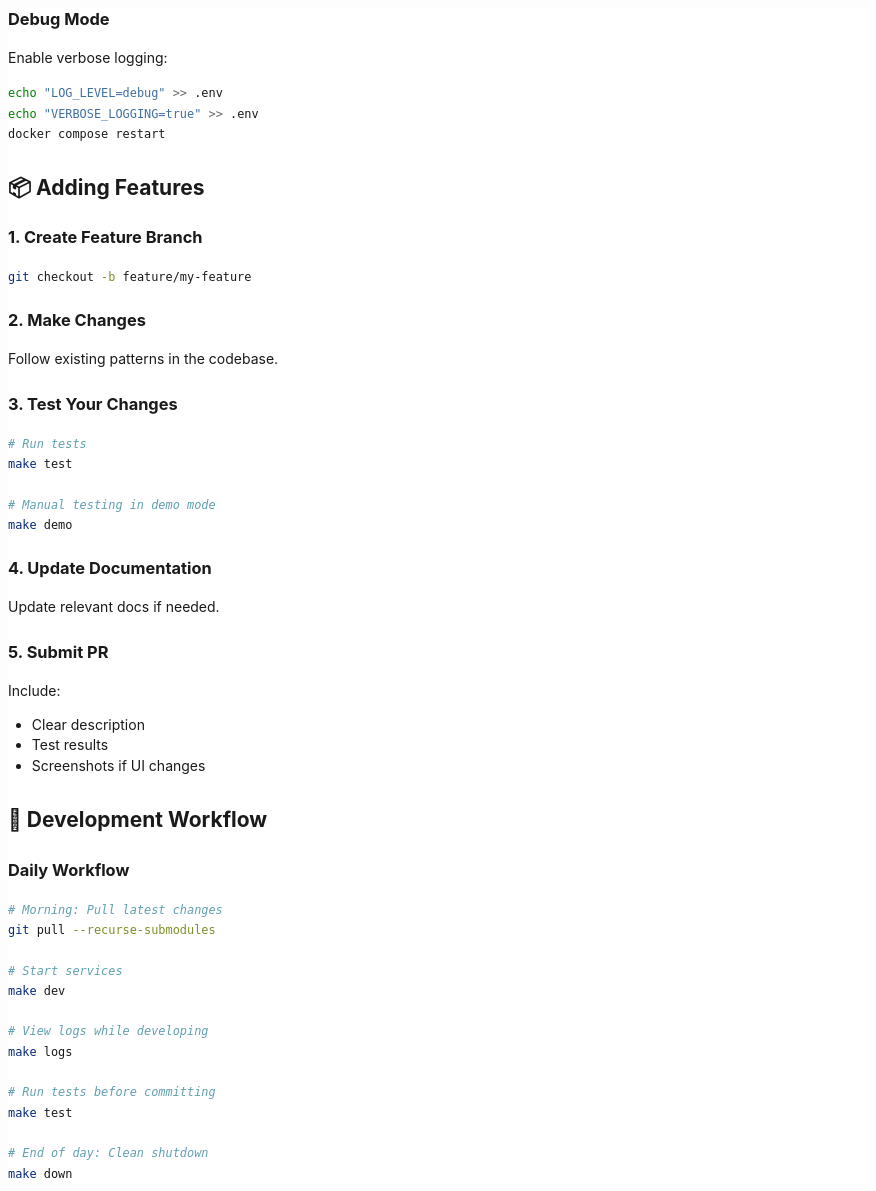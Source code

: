 ### Debug Mode
Enable verbose logging:
```bash
echo "LOG_LEVEL=debug" >> .env
echo "VERBOSE_LOGGING=true" >> .env
docker compose restart
```

## 📦 Adding Features

### 1. Create Feature Branch
```bash
git checkout -b feature/my-feature
```

### 2. Make Changes
Follow existing patterns in the codebase.

### 3. Test Your Changes
```bash
# Run tests
make test

# Manual testing in demo mode
make demo
```

### 4. Update Documentation
Update relevant docs if needed.

### 5. Submit PR
Include:
- Clear description
- Test results
- Screenshots if UI changes

## 🔄 Development Workflow

### Daily Workflow
```bash
# Morning: Pull latest changes
git pull --recurse-submodules

# Start services
make dev

# View logs while developing
make logs

# Run tests before committing
make test

# End of day: Clean shutdown
make down
```
